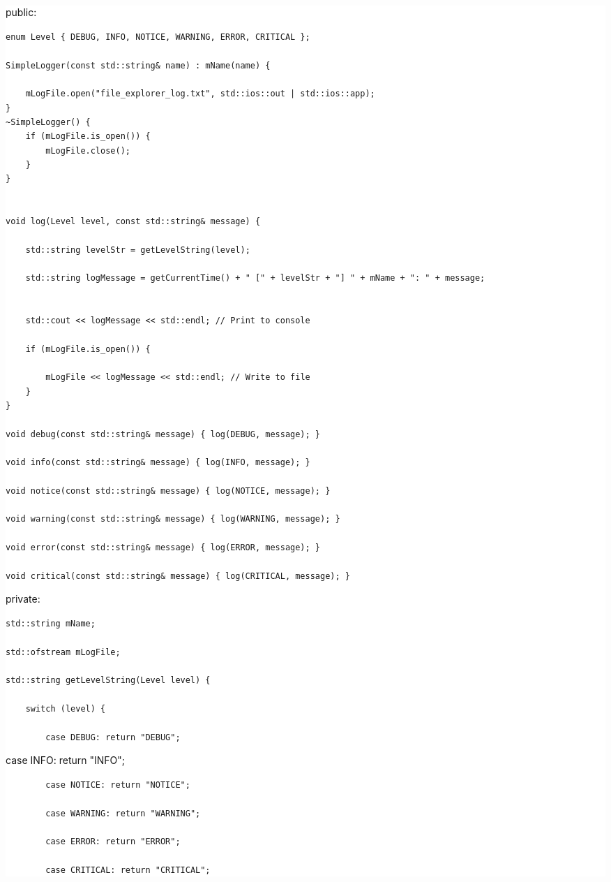 public:

    enum Level { DEBUG, INFO, NOTICE, WARNING, ERROR, CRITICAL };

    SimpleLogger(const std::string& name) : mName(name) {

        mLogFile.open("file_explorer_log.txt", std::ios::out | std::ios::app);
    }
    ~SimpleLogger() {
        if (mLogFile.is_open()) {
            mLogFile.close();
        }
    }

   
    void log(Level level, const std::string& message) {
    
        std::string levelStr = getLevelString(level);
        
        std::string logMessage = getCurrentTime() + " [" + levelStr + "] " + mName + ": " + message;
        
       
		std::cout << logMessage << std::endl; // Print to console
        
		if (mLogFile.is_open()) {
        
			mLogFile << logMessage << std::endl; // Write to file
        }
    }
    
	void debug(const std::string& message) { log(DEBUG, message); }
    
	void info(const std::string& message) { log(INFO, message); }
    
	void notice(const std::string& message) { log(NOTICE, message); }
    
	void warning(const std::string& message) { log(WARNING, message); }
    
	void error(const std::string& message) { log(ERROR, message); }
    
	void critical(const std::string& message) { log(CRITICAL, message); }

private:

	std::string mName;
    
	std::ofstream mLogFile;
    
	std::string getLevelString(Level level) {
    
		switch (level) {
        
			case DEBUG: return "DEBUG";
            
			
   case INFO: return "INFO";
   
			case NOTICE: return "NOTICE";
            
			case WARNING: return "WARNING";
            
			case ERROR: return "ERROR";
            
			case CRITICAL: return "CRITICAL";
            
